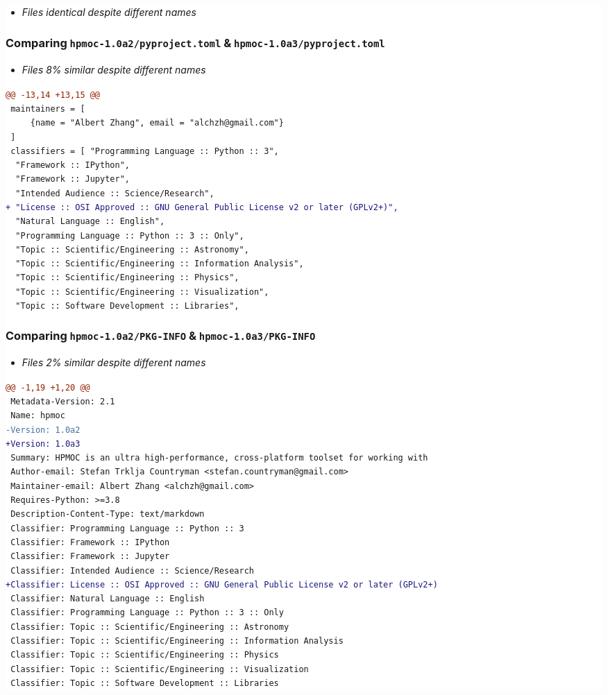  * *Files identical despite different names*

### Comparing `hpmoc-1.0a2/pyproject.toml` & `hpmoc-1.0a3/pyproject.toml`

 * *Files 8% similar despite different names*

```diff
@@ -13,14 +13,15 @@
 maintainers = [
     {name = "Albert Zhang", email = "alchzh@gmail.com"}
 ]
 classifiers = [ "Programming Language :: Python :: 3",
  "Framework :: IPython",
  "Framework :: Jupyter",
  "Intended Audience :: Science/Research",
+ "License :: OSI Approved :: GNU General Public License v2 or later (GPLv2+)",
  "Natural Language :: English",
  "Programming Language :: Python :: 3 :: Only",
  "Topic :: Scientific/Engineering :: Astronomy",
  "Topic :: Scientific/Engineering :: Information Analysis",
  "Topic :: Scientific/Engineering :: Physics",
  "Topic :: Scientific/Engineering :: Visualization",
  "Topic :: Software Development :: Libraries",
```

### Comparing `hpmoc-1.0a2/PKG-INFO` & `hpmoc-1.0a3/PKG-INFO`

 * *Files 2% similar despite different names*

```diff
@@ -1,19 +1,20 @@
 Metadata-Version: 2.1
 Name: hpmoc
-Version: 1.0a2
+Version: 1.0a3
 Summary: HPMOC is an ultra high-performance, cross-platform toolset for working with
 Author-email: Stefan Trklja Countryman <stefan.countryman@gmail.com>
 Maintainer-email: Albert Zhang <alchzh@gmail.com>
 Requires-Python: >=3.8
 Description-Content-Type: text/markdown
 Classifier: Programming Language :: Python :: 3
 Classifier: Framework :: IPython
 Classifier: Framework :: Jupyter
 Classifier: Intended Audience :: Science/Research
+Classifier: License :: OSI Approved :: GNU General Public License v2 or later (GPLv2+)
 Classifier: Natural Language :: English
 Classifier: Programming Language :: Python :: 3 :: Only
 Classifier: Topic :: Scientific/Engineering :: Astronomy
 Classifier: Topic :: Scientific/Engineering :: Information Analysis
 Classifier: Topic :: Scientific/Engineering :: Physics
 Classifier: Topic :: Scientific/Engineering :: Visualization
 Classifier: Topic :: Software Development :: Libraries
```

